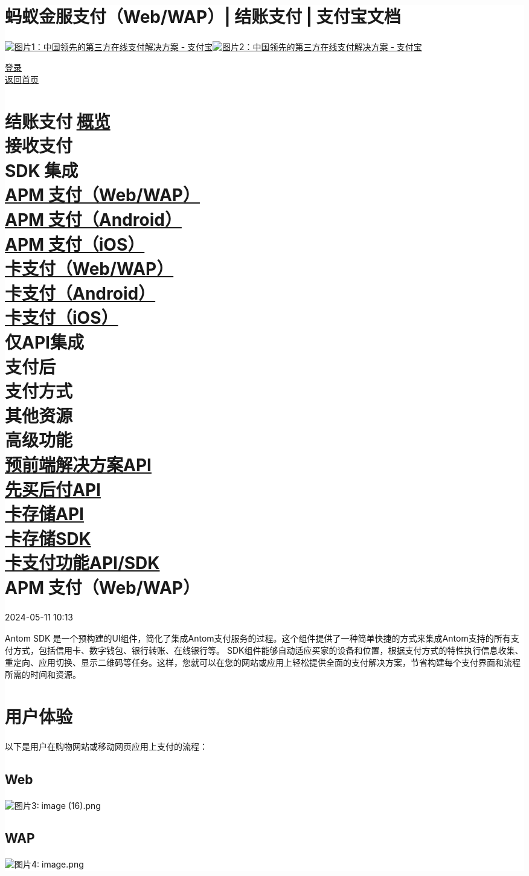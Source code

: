 蚂蚁金服支付（Web/WAP）| 结账支付 | 支付宝文档
==================

[![图片1：中国领先的第三方在线支付解决方案 - 支付宝](https://ac.alipay.com/storage/2024/3/26/d66c43c0-440d-4c97-9976-f2028a2c8c5e.svg)![图片2：中国领先的第三方在线支付解决方案 - 支付宝](https://ac.alipay.com/storage/2024/3/26/a48bd336-aea0-4f16-bf83-616eacbb4434.svg)](/docs/)

[登录](https://global.alipay.com/ilogin/account_login.htm?goto=https%3A%2F%2Fglobal.alipay.com%2Fdocs%2Fac%2Fcashierpay%2Fapm_ww)  
[返回首页](../../)

结账支付
[概览](/docs/ac/cashierpay/overview)  
接收支付  
SDK 集成  
[APM 支付（Web/WAP）](/docs/ac/cashierpay/apm_ww)  
[APM 支付（Android）](/docs/ac/cashierpay/apm_android)  
[APM 支付（iOS）](/docs/ac/cashierpay/apm_ios)  
[卡支付（Web/WAP）](/docs/ac/cashierpay/wwcard)  
[卡支付（Android）](/docs/ac/cashierpay/adcard)  
[卡支付（iOS）](/docs/ac/cashierpay/ioscard)  
仅API集成  
支付后  
支付方式  
其他资源  
高级功能  
[预前端解决方案API](/docs/ac/cashierpay/prefront)  
[先买后付API](/docs/ac/cashierpay/bnpl)  
[卡存储API](/docs/ac/cashierpay/cv)  
[卡存储SDK](/docs/ac/cashierpay/cvsdk)  
[卡支付功能API/SDK](/docs/ac/cashierpay/mf)  
APM 支付（Web/WAP）
======================

2024-05-11 10:13

Antom SDK 是一个预构建的UI组件，简化了集成Antom支付服务的过程。这个组件提供了一种简单快捷的方式来集成Antom支持的所有支付方式，包括信用卡、数字钱包、银行转账、在线银行等。
SDK组件能够自动适应买家的设备和位置，根据支付方式的特性执行信息收集、重定向、应用切换、显示二维码等任务。这样，您就可以在您的网站或应用上轻松提供全面的支付解决方案，节省构建每个支付界面和流程所需的时间和资源。

用户体验
==========

以下是用户在购物网站或移动网页应用上支付的流程：

Web
---

![图片3: image (16).png](https://idocs-assets.marmot-cloud.com/storage/idocs87c36dc8dac653c1/1713406093717-c0e605ea-4e7c-4c63-92fb-13d7ce4718a1.png)

WAP
---

![图片4: image.png](https://idocs-assets.marmot-cloud.com/storage/idocs87c36dc8dac653c1/1713348410211-687f02e0-6035-4cc1-856a-02ef02fbf8b2.png)

